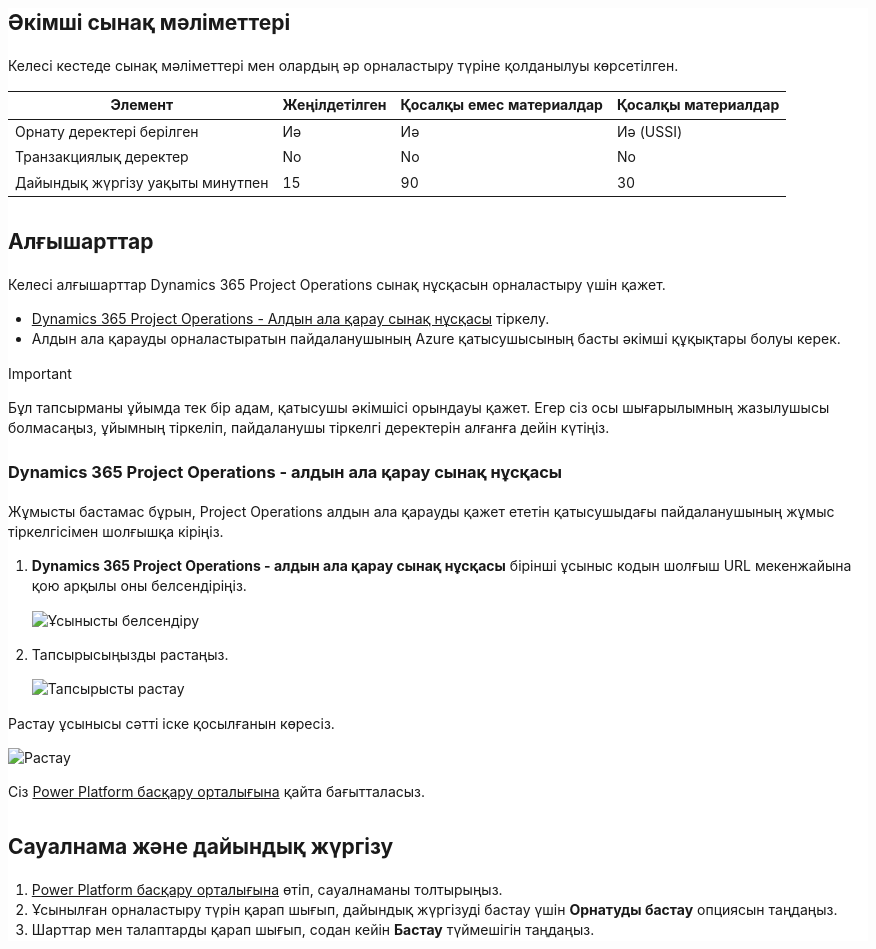 
## <a name="admin-trial-details"></a>Әкімші сынақ мәліметтері
Келесі кестеде сынақ мәліметтері мен олардың әр орналастыру түріне қолданылуы көрсетілген.

| **Элемент**                      | **Жеңілдетілген**                                     | **Қосалқы емес материалдар** | **Қосалқы материалдар** |
|-------------------------------|----------------------------------------------|---------------------------|-----------------------|
| Орнату деректері берілген           | Иә                                          | Иә                       | Иә (USSI)            |
| Транзакциялық деректер            | No                                           | No                        | No                    |
| Дайындық жүргізу уақыты минутпен  | 15                                           | 90                        | 30                    |
 
## <a name="prerequisites"></a>Алғышарттар
Келесі алғышарттар Dynamics 365 Project Operations сынақ нұсқасын орналастыру үшін қажет.

- [Dynamics 365 Project Operations - Алдын ала қарау сынақ нұсқасы](https://www.aka.ms/try-po) тіркелу.
- Алдын ала қарауды орналастыратын пайдаланушының Azure қатысушысының басты әкімші құқықтары болуы керек.

> [!IMPORTANT]
> Бұл тапсырманы ұйымда тек бір адам, қатысушы әкімшісі орындауы қажет. Егер сіз осы шығарылымның жазылушысы болмасаңыз, ұйымның тіркеліп, пайдаланушы тіркелгі деректерін алғанға дейін күтіңіз.

### <a name="dynamics-365-project-operations---preview-trial"></a>Dynamics 365 Project Operations - алдын ала қарау сынақ нұсқасы 

Жұмысты бастамас бұрын, Project Operations алдын ала қарауды қажет ететін қатысушыдағы пайдаланушының жұмыс тіркелгісімен шолғышқа кіріңіз.

1. **Dynamics 365 Project Operations - алдын ала қарау сынақ нұсқасы** бірінші ұсыныс кодын шолғыш URL мекенжайына қою арқылы оны белсендіріңіз.

    ![Ұсынысты белсендіру](./media/16RedeemFirstOfferNew.png)

2. Тапсырысыңызды растаңыз.

    ![Тапсырысты растау](./media/17ConfirmOrderNew.png)

  Растау ұсынысы сәтті іске қосылғанын көресіз.

   ![Растау](./media/18OrderConfirmationNew.png)

  Сіз [Power Platform басқару орталығына](https://admin.powerplatform.microsoft.com/projectoperationstrial) қайта бағытталасыз.

## <a name="questionnaire-and-provisioning"></a>Сауалнама және дайындық жүргізу

1.  [Power Platform басқару орталығына](https://admin.powerplatform.com/projectoperationstrial) өтіп, сауалнаманы толтырыңыз.  
2.  Ұсынылған орналастыру түрін қарап шығып, дайындық жүргізуді бастау үшін **Орнатуды бастау** опциясын таңдаңыз.
3.  Шарттар мен талаптарды қарап шығып, содан кейін **Бастау** түймешігін таңдаңыз.
